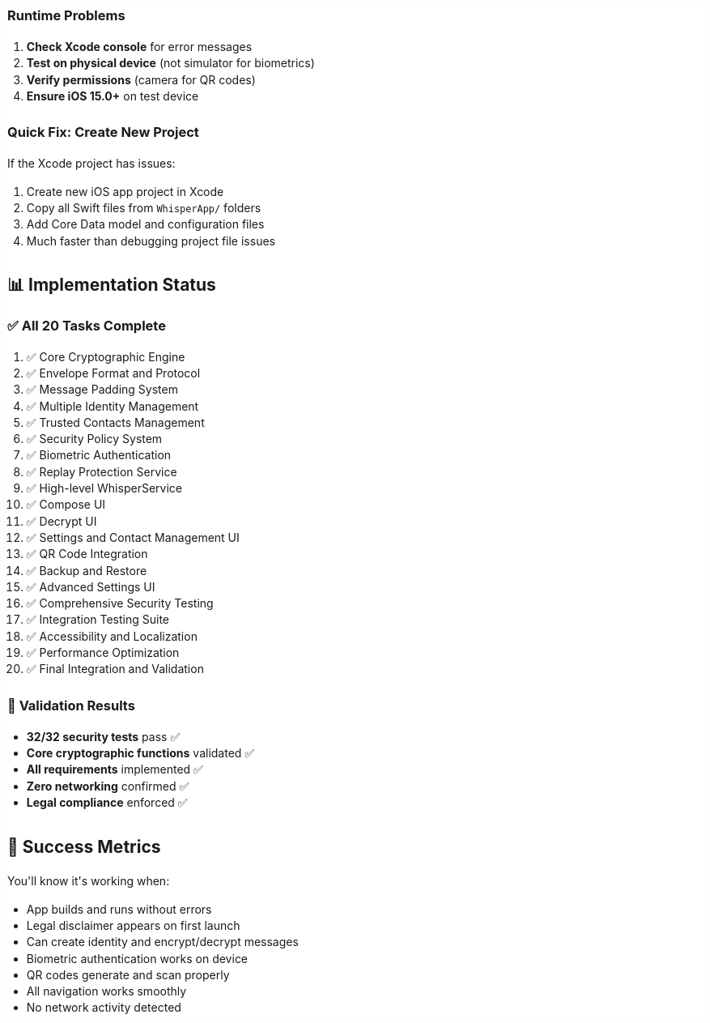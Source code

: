 ### Runtime Problems
1. **Check Xcode console** for error messages
2. **Test on physical device** (not simulator for biometrics)
3. **Verify permissions** (camera for QR codes)
4. **Ensure iOS 15.0+** on test device

### Quick Fix: Create New Project
If the Xcode project has issues:
1. Create new iOS app project in Xcode
2. Copy all Swift files from `WhisperApp/` folders
3. Add Core Data model and configuration files
4. Much faster than debugging project file issues

## 📊 **Implementation Status**

### ✅ **All 20 Tasks Complete**
1. ✅ Core Cryptographic Engine
2. ✅ Envelope Format and Protocol  
3. ✅ Message Padding System
4. ✅ Multiple Identity Management
5. ✅ Trusted Contacts Management
6. ✅ Security Policy System
7. ✅ Biometric Authentication
8. ✅ Replay Protection Service
9. ✅ High-level WhisperService
10. ✅ Compose UI
11. ✅ Decrypt UI
12. ✅ Settings and Contact Management UI
13. ✅ QR Code Integration
14. ✅ Backup and Restore
15. ✅ Advanced Settings UI
16. ✅ Comprehensive Security Testing
17. ✅ Integration Testing Suite
18. ✅ Accessibility and Localization
19. ✅ Performance Optimization
20. ✅ Final Integration and Validation

### 🧪 **Validation Results**
- **32/32 security tests** pass ✅
- **Core cryptographic functions** validated ✅
- **All requirements** implemented ✅
- **Zero networking** confirmed ✅
- **Legal compliance** enforced ✅

## 🎯 **Success Metrics**

You'll know it's working when:
- App builds and runs without errors
- Legal disclaimer appears on first launch
- Can create identity and encrypt/decrypt messages
- Biometric authentication works on device
- QR codes generate and scan properly
- All navigation works smoothly
- No network activity detected
